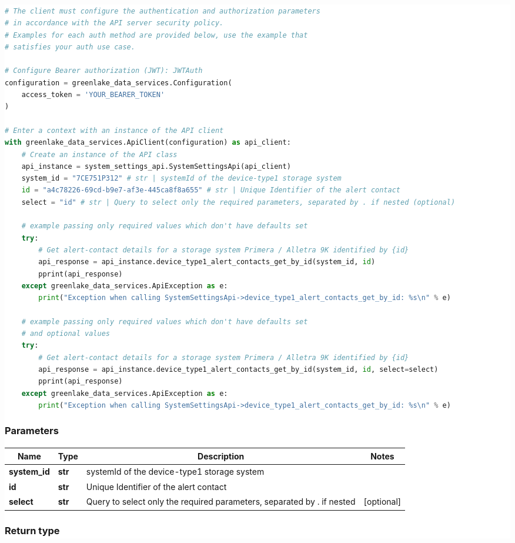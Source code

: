 ```python
# The client must configure the authentication and authorization parameters
# in accordance with the API server security policy.
# Examples for each auth method are provided below, use the example that
# satisfies your auth use case.

# Configure Bearer authorization (JWT): JWTAuth
configuration = greenlake_data_services.Configuration(
    access_token = 'YOUR_BEARER_TOKEN'
)

# Enter a context with an instance of the API client
with greenlake_data_services.ApiClient(configuration) as api_client:
    # Create an instance of the API class
    api_instance = system_settings_api.SystemSettingsApi(api_client)
    system_id = "7CE751P312" # str | systemId of the device-type1 storage system
    id = "a4c78226-69cd-b9e7-af3e-445ca8f8a655" # str | Unique Identifier of the alert contact
    select = "id" # str | Query to select only the required parameters, separated by . if nested (optional)

    # example passing only required values which don't have defaults set
    try:
        # Get alert-contact details for a storage system Primera / Alletra 9K identified by {id}
        api_response = api_instance.device_type1_alert_contacts_get_by_id(system_id, id)
        pprint(api_response)
    except greenlake_data_services.ApiException as e:
        print("Exception when calling SystemSettingsApi->device_type1_alert_contacts_get_by_id: %s\n" % e)

    # example passing only required values which don't have defaults set
    # and optional values
    try:
        # Get alert-contact details for a storage system Primera / Alletra 9K identified by {id}
        api_response = api_instance.device_type1_alert_contacts_get_by_id(system_id, id, select=select)
        pprint(api_response)
    except greenlake_data_services.ApiException as e:
        print("Exception when calling SystemSettingsApi->device_type1_alert_contacts_get_by_id: %s\n" % e)
```


### Parameters

Name | Type | Description  | Notes
------------- | ------------- | ------------- | -------------
 **system_id** | **str**| systemId of the device-type1 storage system |
 **id** | **str**| Unique Identifier of the alert contact |
 **select** | **str**| Query to select only the required parameters, separated by . if nested | [optional]

### Return type
